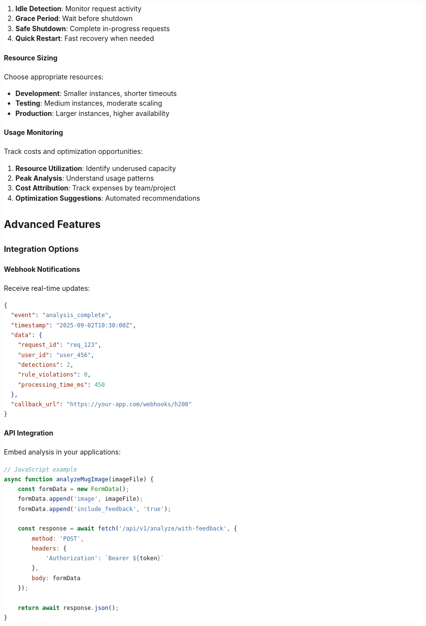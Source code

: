 1. **Idle Detection**: Monitor request activity
2. **Grace Period**: Wait before shutdown
3. **Safe Shutdown**: Complete in-progress requests
4. **Quick Restart**: Fast recovery when needed

#### Resource Sizing

Choose appropriate resources:

- **Development**: Smaller instances, shorter timeouts
- **Testing**: Medium instances, moderate scaling
- **Production**: Larger instances, higher availability

#### Usage Monitoring

Track costs and optimization opportunities:

1. **Resource Utilization**: Identify underused capacity
2. **Peak Analysis**: Understand usage patterns
3. **Cost Attribution**: Track expenses by team/project
4. **Optimization Suggestions**: Automated recommendations

## Advanced Features

### Integration Options

#### Webhook Notifications

Receive real-time updates:

```json
{
  "event": "analysis_complete",
  "timestamp": "2025-09-02T10:30:00Z",
  "data": {
    "request_id": "req_123",
    "user_id": "user_456",
    "detections": 2,
    "rule_violations": 0,
    "processing_time_ms": 450
  },
  "callback_url": "https://your-app.com/webhooks/h200"
}
```

#### API Integration

Embed analysis in your applications:

```javascript
// JavaScript example
async function analyzeMugImage(imageFile) {
    const formData = new FormData();
    formData.append('image', imageFile);
    formData.append('include_feedback', 'true');
    
    const response = await fetch('/api/v1/analyze/with-feedback', {
        method: 'POST',
        headers: {
            'Authorization': `Bearer ${token}`
        },
        body: formData
    });
    
    return await response.json();
}
```
